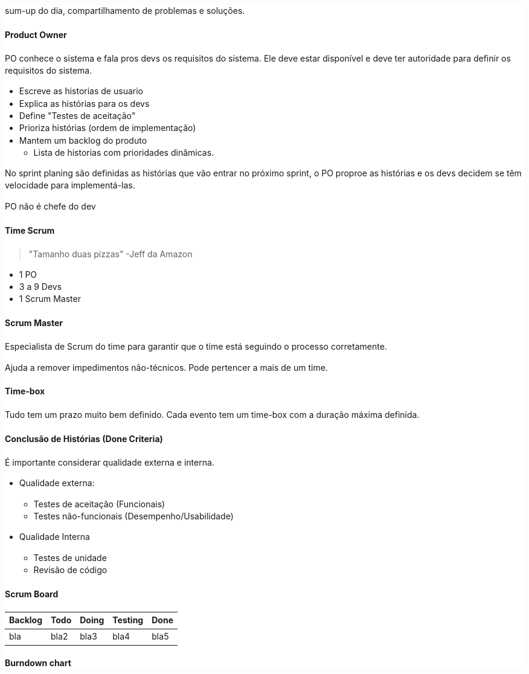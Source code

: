 sum-up do dia, compartilhamento de problemas e soluções.

#### Product Owner

PO conhece o sistema e fala pros devs os requisitos do sistema. Ele deve estar disponível e deve ter autoridade para definir os requisitos do sistema.

- Escreve as historias de usuario
- Explica as histórias para os devs
- Define "Testes de aceitação"
- Prioriza histórias (ordem de implementação)
- Mantem um backlog do produto
    - Lista de historias com prioridades dinâmicas.

No sprint planing são definidas as histórias que vão entrar no próximo sprint, o PO proproe as histórias e os devs decidem se têm velocidade para implementá-las.

PO não é chefe do dev


#### Time Scrum 

>"Tamanho duas pizzas" -Jeff da Amazon

- 1 PO
- 3 a 9 Devs
- 1 Scrum Master

#### Scrum Master

Especialista de Scrum do time para garantir que o time está seguindo o processo corretamente.

Ajuda a remover impedimentos não-técnicos. Pode pertencer a mais de um time.

#### Time-box

Tudo tem um prazo muito bem definido. Cada evento tem um time-box com a duração máxima definida.

#### Conclusão de Histórias (Done Criteria)

É importante considerar qualidade externa e interna.
- Qualidade externa:
    - Testes de aceitação (Funcionais)
    - Testes não-funcionais (Desempenho/Usabilidade)

- Qualidade Interna
    - Testes de unidade
    - Revisão de código

#### Scrum Board

Backlog|Todo|Doing|Testing|Done
-------|----|-----|-------|-----
bla|bla2 |bla3 | bla4 | bla5


#### Burndown chart
